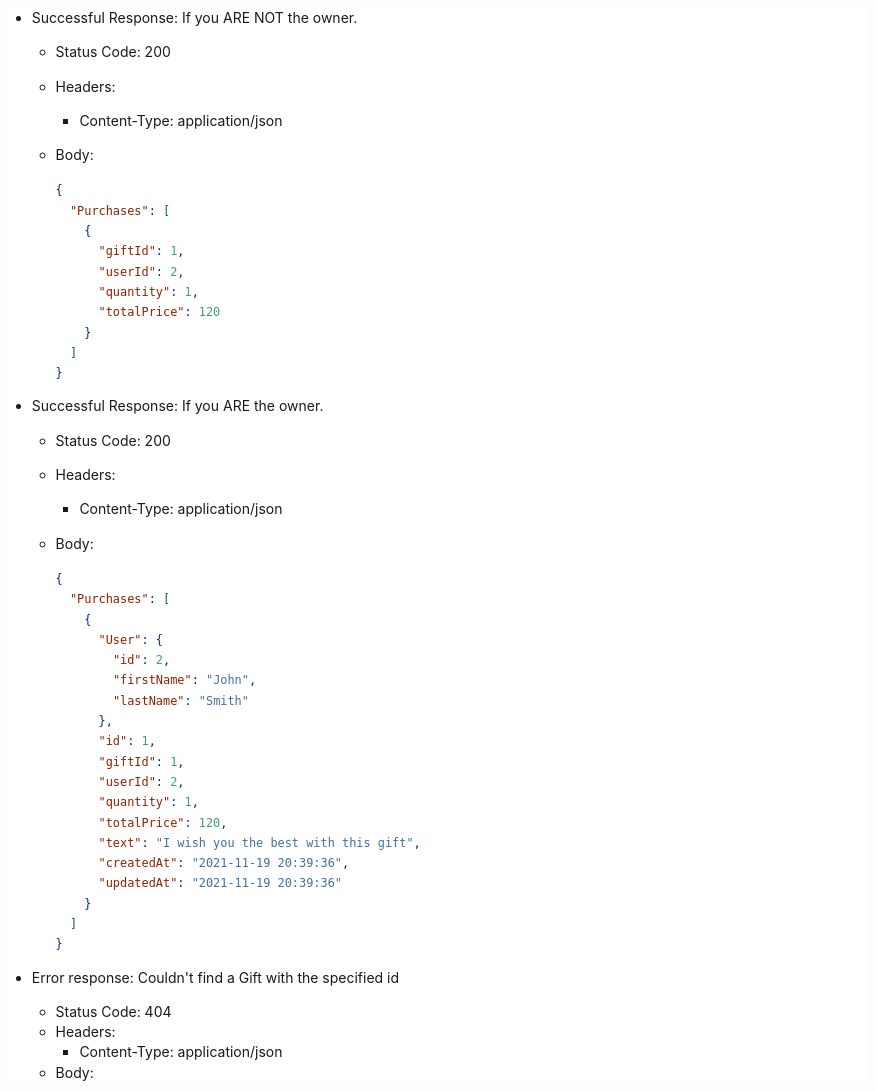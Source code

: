 - Successful Response: If you ARE NOT the owner.

  - Status Code: 200
  - Headers:
    - Content-Type: application/json
  - Body:

    ```json
    {
      "Purchases": [
        {
          "giftId": 1,
          "userId": 2,
          "quantity": 1,
          "totalPrice": 120
        }
      ]
    }
    ```

- Successful Response: If you ARE the owner.

  - Status Code: 200
  - Headers:
    - Content-Type: application/json
  - Body:

    ```json
    {
      "Purchases": [
        {
          "User": {
            "id": 2,
            "firstName": "John",
            "lastName": "Smith"
          },
          "id": 1,
          "giftId": 1,
          "userId": 2,
          "quantity": 1,
          "totalPrice": 120,
          "text": "I wish you the best with this gift",
          "createdAt": "2021-11-19 20:39:36",
          "updatedAt": "2021-11-19 20:39:36"
        }
      ]
    }
    ```

- Error response: Couldn't find a Gift with the specified id

  - Status Code: 404
  - Headers:
    - Content-Type: application/json
  - Body:
